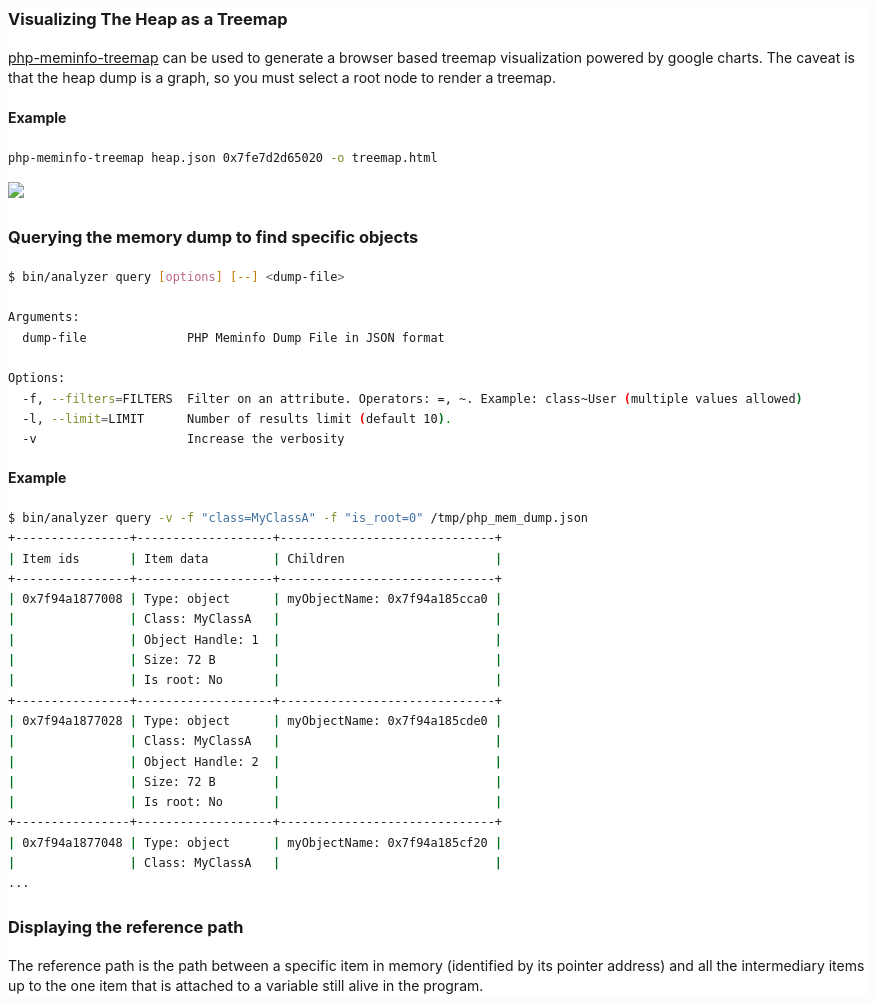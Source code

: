 ### Visualizing The Heap as a Treemap
[php-meminfo-treemap](https://gitlab.com/findley/php-meminfo-treemap) can be
used to generate a browser based treemap visualization powered by google
charts. The caveat is that the heap dump is a graph, so you must select a root
node to render a treemap.

#### Example
```bash
php-meminfo-treemap heap.json 0x7fe7d2d65020 -o treemap.html
```
![](https://gitlab.com/findley/php-meminfo-treemap/-/raw/master/docs/meminfo-treechart.png)

### Querying the memory dump to find specific objects
```bash
$ bin/analyzer query [options] [--] <dump-file>

Arguments:
  dump-file              PHP Meminfo Dump File in JSON format

Options:
  -f, --filters=FILTERS  Filter on an attribute. Operators: =, ~. Example: class~User (multiple values allowed)
  -l, --limit=LIMIT      Number of results limit (default 10).
  -v                     Increase the verbosity
```

#### Example

```bash
$ bin/analyzer query -v -f "class=MyClassA" -f "is_root=0" /tmp/php_mem_dump.json
+----------------+-------------------+------------------------------+
| Item ids       | Item data         | Children                     |
+----------------+-------------------+------------------------------+
| 0x7f94a1877008 | Type: object      | myObjectName: 0x7f94a185cca0 |
|                | Class: MyClassA   |                              |
|                | Object Handle: 1  |                              |
|                | Size: 72 B        |                              |
|                | Is root: No       |                              |
+----------------+-------------------+------------------------------+
| 0x7f94a1877028 | Type: object      | myObjectName: 0x7f94a185cde0 |
|                | Class: MyClassA   |                              |
|                | Object Handle: 2  |                              |
|                | Size: 72 B        |                              |
|                | Is root: No       |                              |
+----------------+-------------------+------------------------------+
| 0x7f94a1877048 | Type: object      | myObjectName: 0x7f94a185cf20 |
|                | Class: MyClassA   |                              |
...

```

### Displaying the reference path
The reference path is the path between a specific item in memory (identified by its
pointer address) and all the intermediary items up to the one item that is attached
to a variable still alive in the program.
